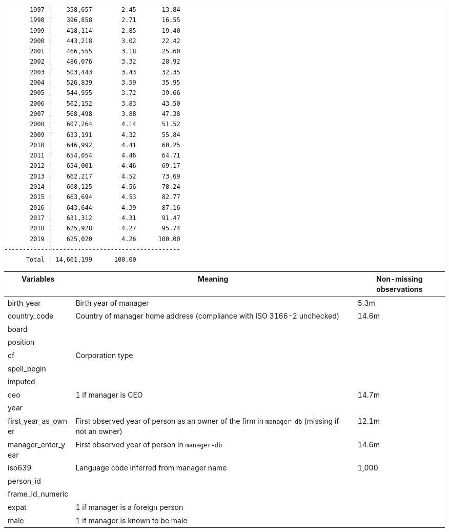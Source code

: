 ```
       1997 |    358,657        2.45       13.84
       1998 |    396,858        2.71       16.55
       1999 |    418,114        2.85       19.40
       2000 |    443,218        3.02       22.42
       2001 |    466,555        3.18       25.60
       2002 |    486,076        3.32       28.92
       2003 |    503,443        3.43       32.35
       2004 |    526,839        3.59       35.95
       2005 |    544,955        3.72       39.66
       2006 |    562,152        3.83       43.50
       2007 |    568,498        3.88       47.38
       2008 |    607,264        4.14       51.52
       2009 |    633,191        4.32       55.84
       2010 |    646,992        4.41       60.25
       2011 |    654,054        4.46       64.71
       2012 |    654,001        4.46       69.17
       2013 |    662,217        4.52       73.69
       2014 |    668,125        4.56       78.24
       2015 |    663,694        4.53       82.77
       2016 |    643,644        4.39       87.16
       2017 |    631,312        4.31       91.47
       2018 |    625,928        4.27       95.74
       2019 |    625,020        4.26      100.00
------------+-----------------------------------
      Total | 14,661,199      100.00
```

| Variables              | Meaning                                                                                         | Non-missing observations |
| ---------------------- | ----------------------------------------------------------------------------------------------- | ------------------------ |
| birth\_year            | Birth year of manager                                                                           | 5.3m                     |
| country\_code          | Country of manager home address (compliance with ISO 3166-2 unchecked)                          | 14.6m                    |
| board                  |                                                                                                 |                          |
| position               |                                                                                                 |                          |
| cf                     | Corporation type                                                                                |                          |
| spell\_begin           |                                                                                                 |                          |
| imputed                |                                                                                                 |                          |
| ceo                    | 1 if manager is CEO                                                                             | 14.7m                    |
| year                   |                                                                                                 |                          |
| first\_year\_as\_owner | First observed year of person as an owner of the firm in `manager-db` (missing if not an owner) | 12.1m                    |
| manager\_enter\_year   | First observed year of person in `manager-db`                                                   | 14.6m                    |
| iso639                 | Language code inferred from manager name                                                        | 1,000                    |
| person\_id             |                                                                                                 |                          |
| frame\_id\_numeric     |                                                                                                 |                          |
| expat                  | 1 if manager is a foreign person                                                                |                          |
| male                   | 1 if manager is known to be male                                                                |                          |
